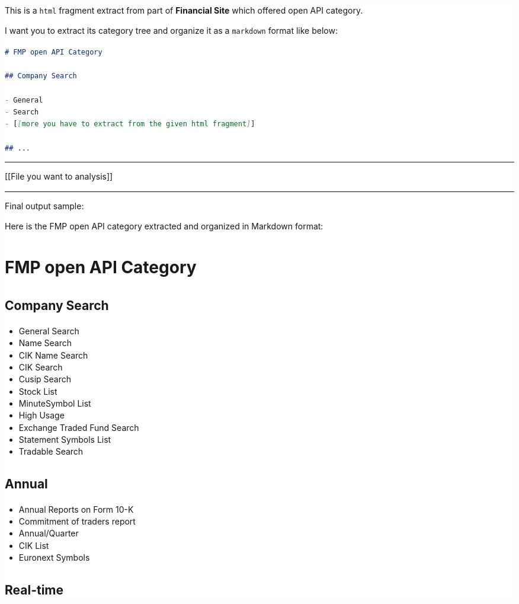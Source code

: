 This is a `html` fragment extract from part of **Financial Site** which offered open API category. 

I want you to extract its category tree and organize it as a `markdown` format like below:

```md
# FMP open API Category

## Company Search

- General
- Search
- [[more you have to extract from the given html fragment]]

## ...
```

---

[[File you want to analysis]]

---

Final output sample:

Here is the FMP open API category extracted and organized in Markdown format:

# FMP open API Category

## Company Search

- General Search
- Name Search 
- CIK Name Search
- CIK Search
- Cusip Search
- Stock List
- MinuteSymbol List
- High Usage
- Exchange Traded Fund Search
- Statement Symbols List
- Tradable Search

## Annual

- Annual Reports on Form 10-K
- Commitment of traders report
- Annual/Quarter
- CIK List
- Euronext Symbols

## Real-time
